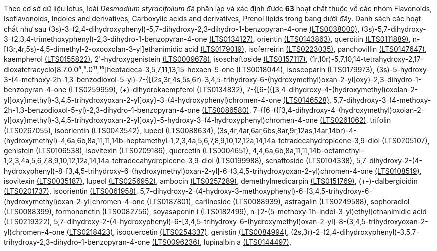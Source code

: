 Theo cơ sở dữ liệu lotus, loài *Desmodium styracifolium* đã phân lập và xác định được **63** hoạt chất thuộc về các nhóm Flavonoids, Isoflavonoids, Indoles and derivatives, Carboxylic acids and derivatives, Prenol lipids trong bảng dưới đây. Danh sách các hoạt chất như sau (3s)-3-(2,4-dihydroxyphenyl)-5,7-dihydroxy-2,3-dihydro-1-benzopyran-4-one [(LTS0038000)](https://lotus.naturalproducts.net/compound/lotus_id/LTS0038000), (3s)-5,7-dihydroxy-3-(2,3,4-trimethoxyphenyl)-2,3-dihydro-1-benzopyran-4-one [(LTS0134127)](https://lotus.naturalproducts.net/compound/lotus_id/LTS0134127), orientin [(LTS0143863)](https://lotus.naturalproducts.net/compound/lotus_id/LTS0143863), quercitin [(LTS0111889)](https://lotus.naturalproducts.net/compound/lotus_id/LTS0111889), n-[(3r,4r,5s)-4,5-dimethyl-2-oxooxolan-3-yl]ethanimidic acid [(LTS0179019)](https://lotus.naturalproducts.net/compound/lotus_id/LTS0179019), isoferreirin [(LTS0223035)](https://lotus.naturalproducts.net/compound/lotus_id/LTS0223035), panchovillin [(LTS0147647)](https://lotus.naturalproducts.net/compound/lotus_id/LTS0147647), kaempherol [(LTS0155822)](https://lotus.naturalproducts.net/compound/lotus_id/LTS0155822), 2'-hydroxygenistein [(LTS0009678)](https://lotus.naturalproducts.net/compound/lotus_id/LTS0009678), isoschaftoside [(LTS0157117)](https://lotus.naturalproducts.net/compound/lotus_id/LTS0157117), (1r,10r)-5,7,10,14-tetrahydroxy-2,17-dioxatetracyclo[8.7.0.0³,⁸.0¹¹,¹⁶]heptadeca-3,5,7,11,13,15-hexaen-9-one [(LTS0018044)](https://lotus.naturalproducts.net/compound/lotus_id/LTS0018044), isoscoparin [(LTS0179973)](https://lotus.naturalproducts.net/compound/lotus_id/LTS0179973), (3s)-5-hydroxy-3-(4-methoxy-2h-1,3-benzodioxol-5-yl)-7-{[(2s,3r,4s,5s,6r)-3,4,5-trihydroxy-6-(hydroxymethyl)oxan-2-yl]oxy}-2,3-dihydro-1-benzopyran-4-one [(LTS0259959)](https://lotus.naturalproducts.net/compound/lotus_id/LTS0259959), (+)-dihydrokaempferol [(LTS0134832)](https://lotus.naturalproducts.net/compound/lotus_id/LTS0134832), 7-{[6-({[3,4-dihydroxy-4-(hydroxymethyl)oxolan-2-yl]oxy}methyl)-3,4,5-trihydroxyoxan-2-yl]oxy}-3-(4-hydroxyphenyl)chromen-4-one [(LTS0146528)](https://lotus.naturalproducts.net/compound/lotus_id/LTS0146528), 5,7-dihydroxy-3-(4-methoxy-2h-1,3-benzodioxol-5-yl)-2,3-dihydro-1-benzopyran-4-one [(LTS0086580)](https://lotus.naturalproducts.net/compound/lotus_id/LTS0086580), 7-{[6-({[3,4-dihydroxy-4-(hydroxymethyl)oxolan-2-yl]oxy}methyl)-3,4,5-trihydroxyoxan-2-yl]oxy}-5-hydroxy-3-(4-hydroxyphenyl)chromen-4-one [(LTS0261062)](https://lotus.naturalproducts.net/compound/lotus_id/LTS0261062), trifolin [(LTS0267055)](https://lotus.naturalproducts.net/compound/lotus_id/LTS0267055), isoorientin [(LTS0043542)](https://lotus.naturalproducts.net/compound/lotus_id/LTS0043542), lupeol [(LTS0088634)](https://lotus.naturalproducts.net/compound/lotus_id/LTS0088634), (3s,4r,4ar,6ar,6bs,8ar,9r,12as,14ar,14br)-4-(hydroxymethyl)-4,6a,6b,8a,11,11,14b-heptamethyl-1,2,3,4a,5,6,7,8,9,10,12,12a,14,14a-tetradecahydropicene-3,9-diol [(LTS0205107)](https://lotus.naturalproducts.net/compound/lotus_id/LTS0205107), genistein [(LTS0106538)](https://lotus.naturalproducts.net/compound/lotus_id/LTS0106538), isovitexin [(LTS0209186)](https://lotus.naturalproducts.net/compound/lotus_id/LTS0209186), quercetin [(LTS0004651)](https://lotus.naturalproducts.net/compound/lotus_id/LTS0004651), 4,4,6a,6b,8a,11,11,14b-octamethyl-1,2,3,4a,5,6,7,8,9,10,12,12a,14,14a-tetradecahydropicene-3,9-diol [(LTS0199988)](https://lotus.naturalproducts.net/compound/lotus_id/LTS0199988), schaftoside [(LTS0104338)](https://lotus.naturalproducts.net/compound/lotus_id/LTS0104338), 5,7-dihydroxy-2-(4-hydroxyphenyl)-8-[3,4,5-trihydroxy-6-(hydroxymethyl)oxan-2-yl]-6-(3,4,5-trihydroxyoxan-2-yl)chromen-4-one [(LTS0108519)](https://lotus.naturalproducts.net/compound/lotus_id/LTS0108519), isovitexin [(LTS0035187)](https://lotus.naturalproducts.net/compound/lotus_id/LTS0035187), lupeol [(LTS0256952)](https://lotus.naturalproducts.net/compound/lotus_id/LTS0256952), ambocin [(LTS0257289)](https://lotus.naturalproducts.net/compound/lotus_id/LTS0257289), demethylmedicarpin [(LTS0151769)](https://lotus.naturalproducts.net/compound/lotus_id/LTS0151769), (+-)-dalbergioidin [(LTS0201737)](https://lotus.naturalproducts.net/compound/lotus_id/LTS0201737), isoorientin [(LTS0061958)](https://lotus.naturalproducts.net/compound/lotus_id/LTS0061958), 5,7-dihydroxy-2-(4-hydroxy-3-methoxyphenyl)-6-[3,4,5-trihydroxy-6-(hydroxymethyl)oxan-2-yl]chromen-4-one [(LTS0187801)](https://lotus.naturalproducts.net/compound/lotus_id/LTS0187801), carlinoside [(LTS0088939)](https://lotus.naturalproducts.net/compound/lotus_id/LTS0088939), astragalin [(LTS0249588)](https://lotus.naturalproducts.net/compound/lotus_id/LTS0249588), sophoradiol [(LTS0088399)](https://lotus.naturalproducts.net/compound/lotus_id/LTS0088399), formononetin [(LTS0082756)](https://lotus.naturalproducts.net/compound/lotus_id/LTS0082756), soyasaponin i [(LTS0182499)](https://lotus.naturalproducts.net/compound/lotus_id/LTS0182499), n-[2-(5-methoxy-1h-indol-3-yl)ethyl]ethanimidic acid [(LTS0219322)](https://lotus.naturalproducts.net/compound/lotus_id/LTS0219322), 5,7-dihydroxy-2-(4-hydroxyphenyl)-6-[3,4,5-trihydroxy-6-(hydroxymethyl)oxan-2-yl]-8-(3,4,5-trihydroxyoxan-2-yl)chromen-4-one [(LTS0218423)](https://lotus.naturalproducts.net/compound/lotus_id/LTS0218423), isoquercetin [(LTS0254337)](https://lotus.naturalproducts.net/compound/lotus_id/LTS0254337), genistin [(LTS0084994)](https://lotus.naturalproducts.net/compound/lotus_id/LTS0084994), (2s,3r)-2-(2,4-dihydroxyphenyl)-3,5,7-trihydroxy-2,3-dihydro-1-benzopyran-4-one [(LTS0096236)](https://lotus.naturalproducts.net/compound/lotus_id/LTS0096236), lupinalbin a [(LTS0144497)](https://lotus.naturalproducts.net/compound/lotus_id/LTS0144497),